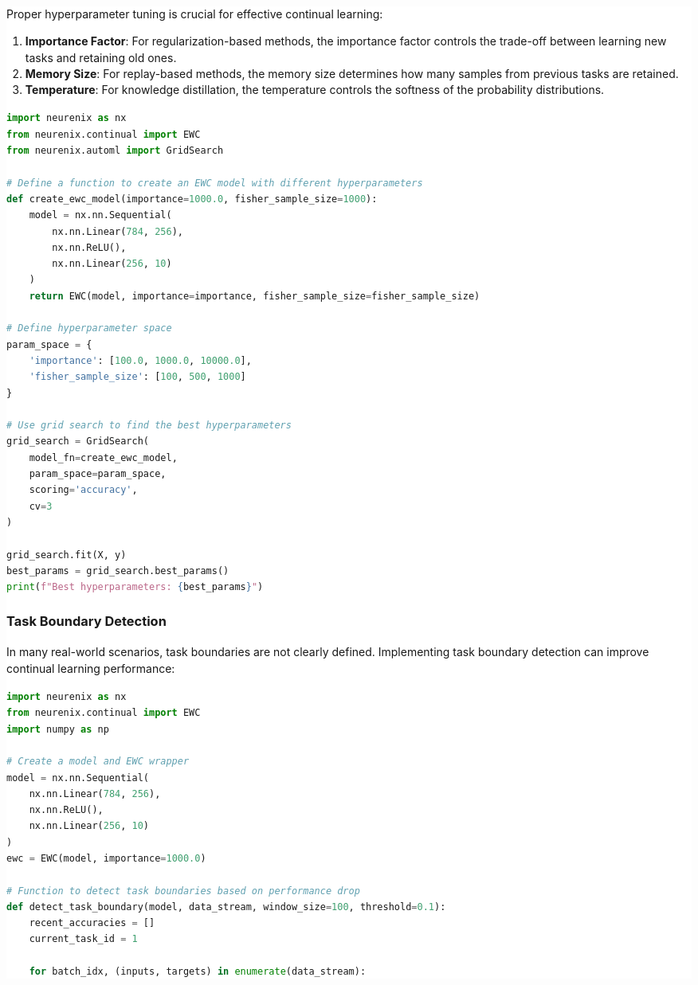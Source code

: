Proper hyperparameter tuning is crucial for effective continual learning:

1. **Importance Factor**: For regularization-based methods, the importance factor controls the trade-off between learning new tasks and retaining old ones.
2. **Memory Size**: For replay-based methods, the memory size determines how many samples from previous tasks are retained.
3. **Temperature**: For knowledge distillation, the temperature controls the softness of the probability distributions.

```python
import neurenix as nx
from neurenix.continual import EWC
from neurenix.automl import GridSearch

# Define a function to create an EWC model with different hyperparameters
def create_ewc_model(importance=1000.0, fisher_sample_size=1000):
    model = nx.nn.Sequential(
        nx.nn.Linear(784, 256),
        nx.nn.ReLU(),
        nx.nn.Linear(256, 10)
    )
    return EWC(model, importance=importance, fisher_sample_size=fisher_sample_size)

# Define hyperparameter space
param_space = {
    'importance': [100.0, 1000.0, 10000.0],
    'fisher_sample_size': [100, 500, 1000]
}

# Use grid search to find the best hyperparameters
grid_search = GridSearch(
    model_fn=create_ewc_model,
    param_space=param_space,
    scoring='accuracy',
    cv=3
)

grid_search.fit(X, y)
best_params = grid_search.best_params()
print(f"Best hyperparameters: {best_params}")
```

### Task Boundary Detection

In many real-world scenarios, task boundaries are not clearly defined. Implementing task boundary detection can improve continual learning performance:

```python
import neurenix as nx
from neurenix.continual import EWC
import numpy as np

# Create a model and EWC wrapper
model = nx.nn.Sequential(
    nx.nn.Linear(784, 256),
    nx.nn.ReLU(),
    nx.nn.Linear(256, 10)
)
ewc = EWC(model, importance=1000.0)

# Function to detect task boundaries based on performance drop
def detect_task_boundary(model, data_stream, window_size=100, threshold=0.1):
    recent_accuracies = []
    current_task_id = 1
    
    for batch_idx, (inputs, targets) in enumerate(data_stream):
```